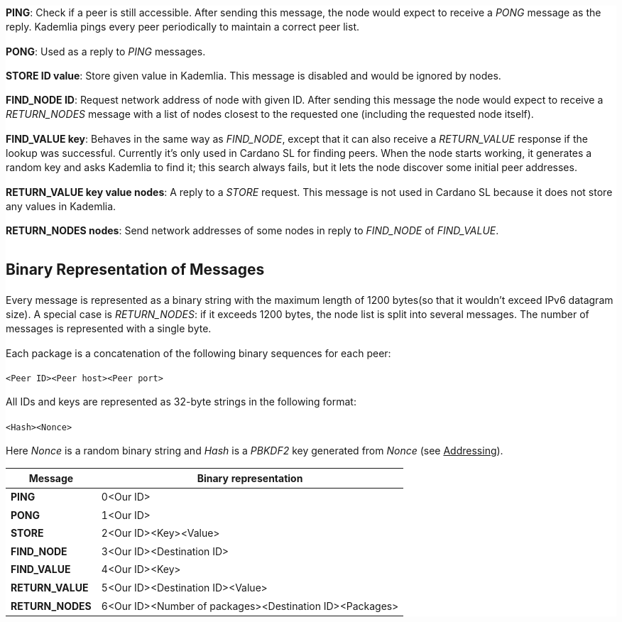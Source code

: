 **PING**: Check if a peer is still accessible. After sending this message, the
node would expect to receive a *PONG* message as the reply. Kademlia pings every
peer periodically to maintain a correct peer list.

**PONG**: Used as a reply to *PING* messages.

**STORE ID value**: Store given value in Kademlia. This message is disabled and
would be ignored by nodes.

**FIND\_NODE ID**: Request network address of node with given ID. After sending
this message the node would expect to receive a *RETURN\_NODES* message with a
list of nodes closest to the requested one (including the requested node
itself).

**FIND\_VALUE key**: Behaves in the same way as *FIND\_NODE*, except that it can
also receive a *RETURN\_VALUE* response if the lookup was successful. Currently
it’s only used in Cardano SL for finding peers. When the node starts working, it
generates a random key and asks Kademlia to find it; this search always fails,
but it lets the node discover some initial peer addresses.

**RETURN\_VALUE key value nodes**: A reply to a *STORE* request. This message is
not used in Cardano SL because it does not store any values in Kademlia.

**RETURN\_NODES nodes**: Send network addresses of some nodes in reply to
*FIND\_NODE* of *FIND\_VALUE*.

## Binary Representation of Messages

Every message is represented as a binary string with the maximum length of 1200
bytes(so that it wouldn’t exceed IPv6 datagram size). A special case is
*RETURN\_NODES*: if it exceeds 1200 bytes, the node list is split into several
messages. The number of messages is represented with a single byte.

Each package is a concatenation of the following binary sequences for each peer:

    <Peer ID><Peer host><Peer port>

All IDs and keys are represented as 32-byte strings in the following format:

    <Hash><Nonce>

Here *Nonce* is a random binary string and *Hash* is a *PBKDF2* key generated
from *Nonce* (see [Addressing](#addressing)).

| Message           | Binary representation                                                           |
|-------------------|---------------------------------------------------------------------------------|
| **PING**          | 0&lt;Our ID&gt;                                                                 |
| **PONG**          | 1&lt;Our ID&gt;                                                                 |
| **STORE**         | 2&lt;Our ID&gt;&lt;Key&gt;&lt;Value&gt;                                         |
| **FIND\_NODE**    | 3&lt;Our ID&gt;&lt;Destination ID&gt;                                           |
| **FIND\_VALUE**   | 4&lt;Our ID&gt;&lt;Key&gt;                                                      |
| **RETURN\_VALUE** | 5&lt;Our ID&gt;&lt;Destination ID&gt;&lt;Value&gt;                              |
| **RETURN\_NODES** | 6&lt;Our ID&gt;&lt;Number of packages&gt;&lt;Destination ID&gt;&lt;Packages&gt; |
